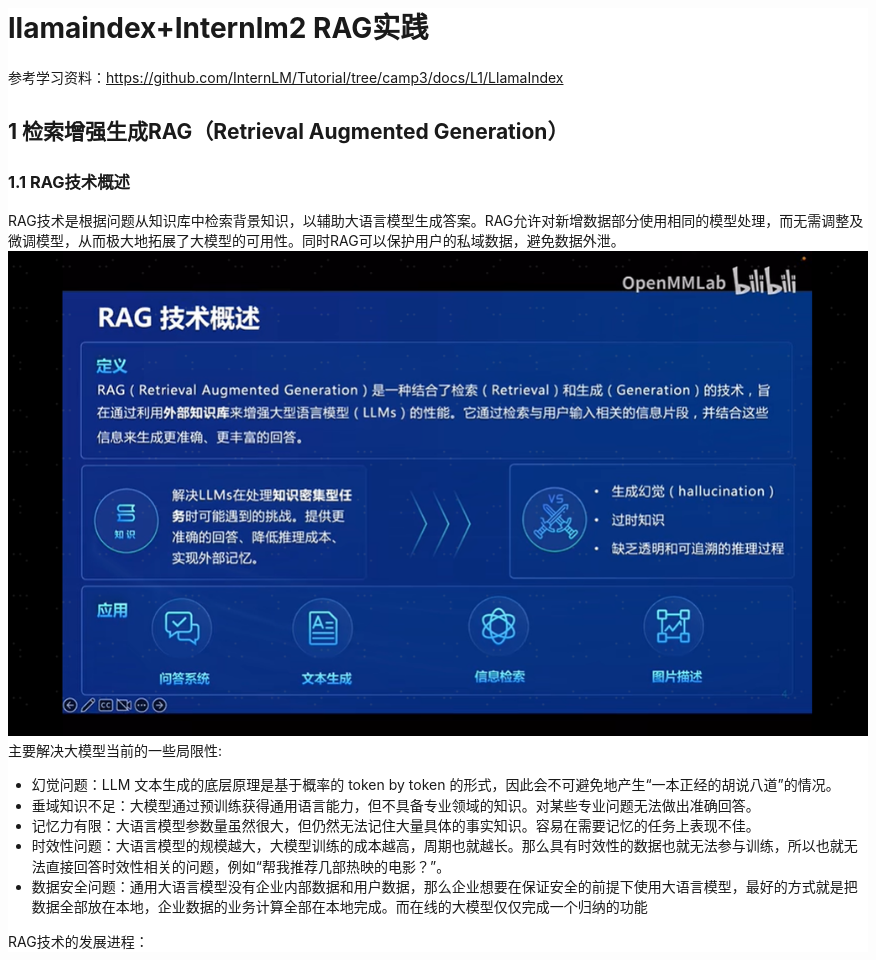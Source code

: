 # llamaindex+Internlm2 RAG实践
参考学习资料：https://github.com/InternLM/Tutorial/tree/camp3/docs/L1/LlamaIndex

## 1 检索增强生成RAG（Retrieval Augmented Generation）
### 1.1 RAG技术概述
RAG技术是根据问题从知识库中检索背景知识，以辅助大语言模型生成答案。RAG允许对新增数据部分使用相同的模型处理，而无需调整及微调模型，从而极大地拓展了大模型的可用性。同时RAG可以保护用户的私域数据，避免数据外泄。
![alt text](img4/RAG技术概述.png)
主要解决大模型当前的一些局限性:
- 幻觉问题：LLM 文本生成的底层原理是基于概率的 token by token 的形式，因此会不可避免地产生“一本正经的胡说八道”的情况。
- 垂域知识不足：大模型通过预训练获得通用语言能力，但不具备专业领域的知识。对某些专业问题无法做出准确回答。
- 记忆力有限：大语言模型参数量虽然很大，但仍然无法记住大量具体的事实知识。容易在需要记忆的任务上表现不佳。
- 时效性问题：大语言模型的规模越大，大模型训练的成本越高，周期也就越长。那么具有时效性的数据也就无法参与训练，所以也就无法直接回答时效性相关的问题，例如“帮我推荐几部热映的电影？”。
- 数据安全问题：通用大语言模型没有企业内部数据和用户数据，那么企业想要在保证安全的前提下使用大语言模型，最好的方式就是把数据全部放在本地，企业数据的业务计算全部在本地完成。而在线的大模型仅仅完成一个归纳的功能  
  
RAG技术的发展进程：